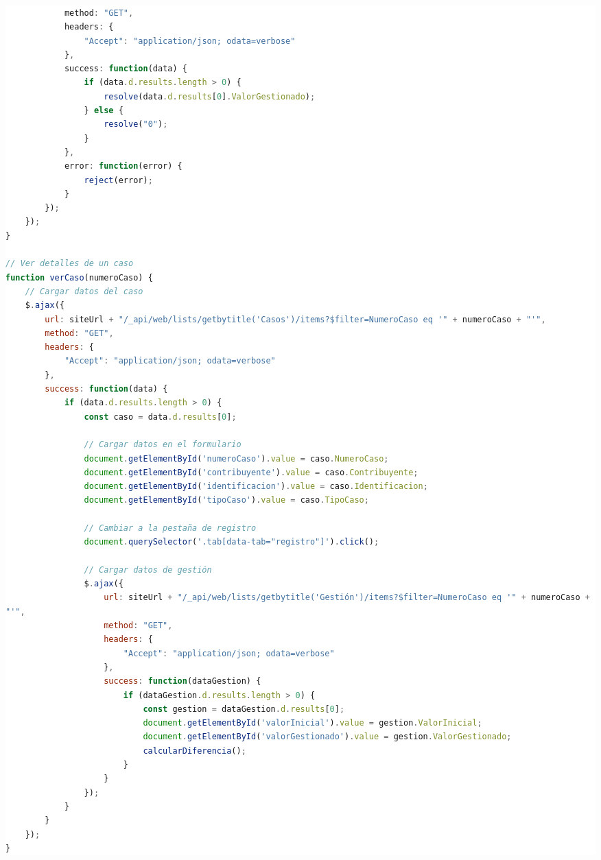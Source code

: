 ```javascript
            method: "GET",
            headers: {
                "Accept": "application/json; odata=verbose"
            },
            success: function(data) {
                if (data.d.results.length > 0) {
                    resolve(data.d.results[0].ValorGestionado);
                } else {
                    resolve("0");
                }
            },
            error: function(error) {
                reject(error);
            }
        });
    });
}

// Ver detalles de un caso
function verCaso(numeroCaso) {
    // Cargar datos del caso
    $.ajax({
        url: siteUrl + "/_api/web/lists/getbytitle('Casos')/items?$filter=NumeroCaso eq '" + numeroCaso + "'",
        method: "GET",
        headers: {
            "Accept": "application/json; odata=verbose"
        },
        success: function(data) {
            if (data.d.results.length > 0) {
                const caso = data.d.results[0];
                
                // Cargar datos en el formulario
                document.getElementById('numeroCaso').value = caso.NumeroCaso;
                document.getElementById('contribuyente').value = caso.Contribuyente;
                document.getElementById('identificacion').value = caso.Identificacion;
                document.getElementById('tipoCaso').value = caso.TipoCaso;
                
                // Cambiar a la pestaña de registro
                document.querySelector('.tab[data-tab="registro"]').click();
                
                // Cargar datos de gestión
                $.ajax({
                    url: siteUrl + "/_api/web/lists/getbytitle('Gestión')/items?$filter=NumeroCaso eq '" + numeroCaso + "'",
                    method: "GET",
                    headers: {
                        "Accept": "application/json; odata=verbose"
                    },
                    success: function(dataGestion) {
                        if (dataGestion.d.results.length > 0) {
                            const gestion = dataGestion.d.results[0];
                            document.getElementById('valorInicial').value = gestion.ValorInicial;
                            document.getElementById('valorGestionado').value = gestion.ValorGestionado;
                            calcularDiferencia();
                        }
                    }
                });
            }
        }
    });
}
```